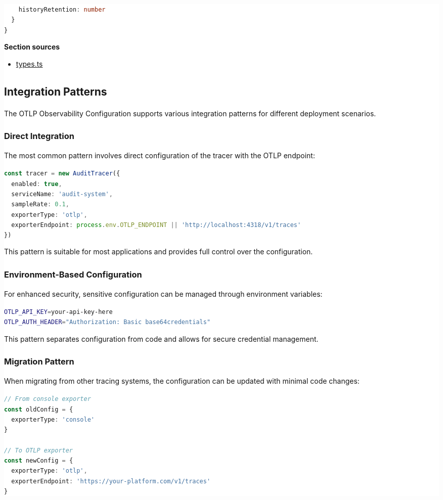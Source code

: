 ```typescript
    historyRetention: number
  }
}
```

**Section sources**
- [types.ts](file://packages/audit/src/observability/types.ts#L1-L253)

## Integration Patterns
The OTLP Observability Configuration supports various integration patterns for different deployment scenarios.

### Direct Integration
The most common pattern involves direct configuration of the tracer with the OTLP endpoint:

```typescript
const tracer = new AuditTracer({
  enabled: true,
  serviceName: 'audit-system',
  sampleRate: 0.1,
  exporterType: 'otlp',
  exporterEndpoint: process.env.OTLP_ENDPOINT || 'http://localhost:4318/v1/traces'
})
```

This pattern is suitable for most applications and provides full control over the configuration.

### Environment-Based Configuration
For enhanced security, sensitive configuration can be managed through environment variables:

```bash
OTLP_API_KEY=your-api-key-here
OTLP_AUTH_HEADER="Authorization: Basic base64credentials"
```

This pattern separates configuration from code and allows for secure credential management.

### Migration Pattern
When migrating from other tracing systems, the configuration can be updated with minimal code changes:

```typescript
// From console exporter
const oldConfig = {
  exporterType: 'console'
}

// To OTLP exporter
const newConfig = {
  exporterType: 'otlp',
  exporterEndpoint: 'https://your-platform.com/v1/traces'
}
```
